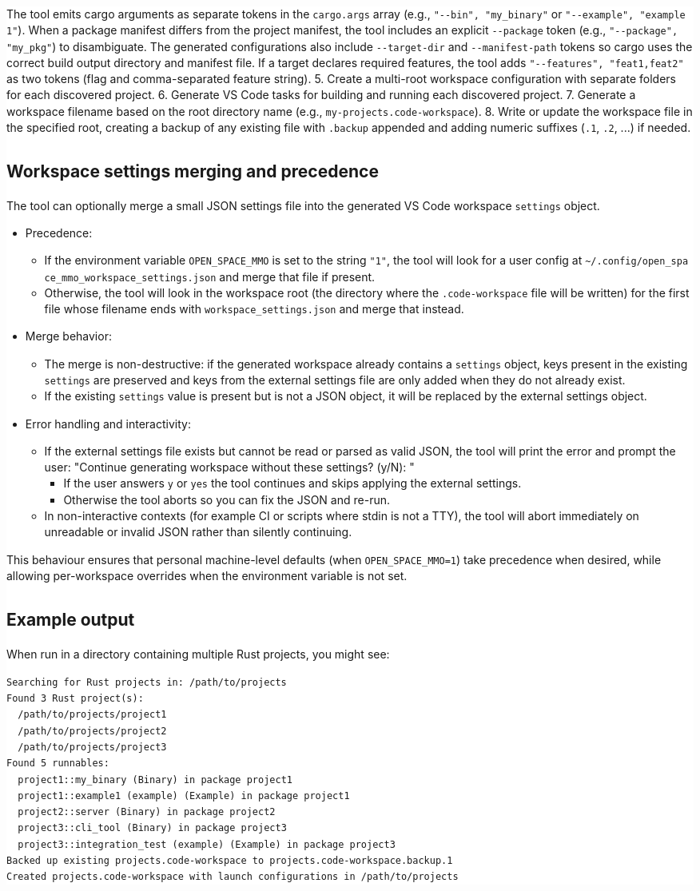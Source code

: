    The tool emits cargo arguments as separate tokens in the `cargo.args` array (e.g., `"--bin", "my_binary"` or `"--example", "example1"`). When a package manifest differs from the project manifest, the tool includes an explicit `--package` token (e.g., `"--package", "my_pkg"`) to disambiguate. The generated configurations also include `--target-dir` and `--manifest-path` tokens so cargo uses the correct build output directory and manifest file. If a target declares required features, the tool adds `"--features", "feat1,feat2"` as two tokens (flag and comma-separated feature string).
5. Create a multi-root workspace configuration with separate folders for each discovered project.
6. Generate VS Code tasks for building and running each discovered project.
7. Generate a workspace filename based on the root directory name (e.g., `my-projects.code-workspace`).
8. Write or update the workspace file in the specified root, creating a backup of any existing file with `.backup` appended and adding numeric suffixes (`.1`, `.2`, ...) if needed.

## Workspace settings merging and precedence

The tool can optionally merge a small JSON settings file into the generated VS Code workspace `settings` object.

- Precedence:
  - If the environment variable `OPEN_SPACE_MMO` is set to the string `"1"`, the tool will look for a user config at `~/.config/open_space_mmo_workspace_settings.json` and merge that file if present.
  - Otherwise, the tool will look in the workspace root (the directory where the `.code-workspace` file will be written) for the first file whose filename ends with `workspace_settings.json` and merge that instead.

- Merge behavior:
  - The merge is non-destructive: if the generated workspace already contains a `settings` object, keys present in the existing `settings` are preserved and keys from the external settings file are only added when they do not already exist.
  - If the existing `settings` value is present but is not a JSON object, it will be replaced by the external settings object.

- Error handling and interactivity:
  - If the external settings file exists but cannot be read or parsed as valid JSON, the tool will print the error and prompt the user:
    "Continue generating workspace without these settings? (y/N): "
    - If the user answers `y` or `yes` the tool continues and skips applying the external settings.
    - Otherwise the tool aborts so you can fix the JSON and re-run.
  - In non-interactive contexts (for example CI or scripts where stdin is not a TTY), the tool will abort immediately on unreadable or invalid JSON rather than silently continuing.

This behaviour ensures that personal machine-level defaults (when `OPEN_SPACE_MMO=1`) take precedence when desired, while allowing per-workspace overrides when the environment variable is not set.

## Example output

When run in a directory containing multiple Rust projects, you might see:

```text
Searching for Rust projects in: /path/to/projects
Found 3 Rust project(s):
  /path/to/projects/project1
  /path/to/projects/project2
  /path/to/projects/project3
Found 5 runnables:
  project1::my_binary (Binary) in package project1
  project1::example1 (example) (Example) in package project1
  project2::server (Binary) in package project2
  project3::cli_tool (Binary) in package project3
  project3::integration_test (example) (Example) in package project3
Backed up existing projects.code-workspace to projects.code-workspace.backup.1
Created projects.code-workspace with launch configurations in /path/to/projects
```
